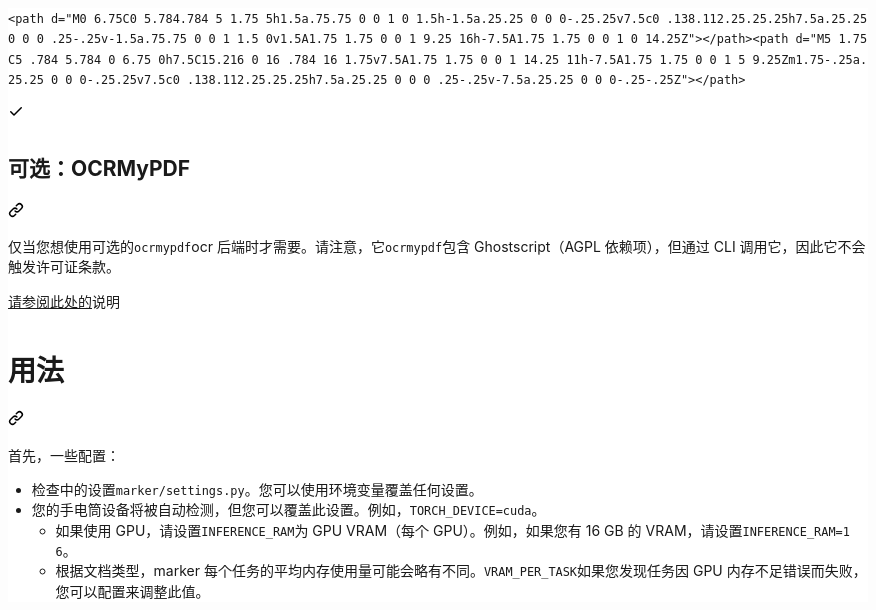     <path d="M0 6.75C0 5.784.784 5 1.75 5h1.5a.75.75 0 0 1 0 1.5h-1.5a.25.25 0 0 0-.25.25v7.5c0 .138.112.25.25.25h7.5a.25.25 0 0 0 .25-.25v-1.5a.75.75 0 0 1 1.5 0v1.5A1.75 1.75 0 0 1 9.25 16h-7.5A1.75 1.75 0 0 1 0 14.25Z"></path><path d="M5 1.75C5 .784 5.784 0 6.75 0h7.5C15.216 0 16 .784 16 1.75v7.5A1.75 1.75 0 0 1 14.25 11h-7.5A1.75 1.75 0 0 1 5 9.25Zm1.75-.25a.25.25 0 0 0-.25.25v7.5c0 .138.112.25.25.25h7.5a.25.25 0 0 0 .25-.25v-7.5a.25.25 0 0 0-.25-.25Z"></path>
</svg>
      <svg aria-hidden="true" height="16" viewBox="0 0 16 16" version="1.1" width="16" data-view-component="true" class="octicon octicon-check js-clipboard-check-icon color-fg-success d-none">
    <path d="M13.78 4.22a.75.75 0 0 1 0 1.06l-7.25 7.25a.75.75 0 0 1-1.06 0L2.22 9.28a.751.751 0 0 1 .018-1.042.751.751 0 0 1 1.042-.018L6 10.94l6.72-6.72a.75.75 0 0 1 1.06 0Z"></path>
</svg>
    </clipboard-copy>
  </div></div>
<div class="markdown-heading" dir="auto"><h2 tabindex="-1" class="heading-element" dir="auto"><font style="vertical-align: inherit;"><font style="vertical-align: inherit;">可选：OCRMyPDF</font></font></h2><a id="user-content-optional-ocrmypdf" class="anchor" aria-label="永久链接：可选：OCRMyPDF" href="#optional-ocrmypdf"><svg class="octicon octicon-link" viewBox="0 0 16 16" version="1.1" width="16" height="16" aria-hidden="true"><path d="m7.775 3.275 1.25-1.25a3.5 3.5 0 1 1 4.95 4.95l-2.5 2.5a3.5 3.5 0 0 1-4.95 0 .751.751 0 0 1 .018-1.042.751.751 0 0 1 1.042-.018 1.998 1.998 0 0 0 2.83 0l2.5-2.5a2.002 2.002 0 0 0-2.83-2.83l-1.25 1.25a.751.751 0 0 1-1.042-.018.751.751 0 0 1-.018-1.042Zm-4.69 9.64a1.998 1.998 0 0 0 2.83 0l1.25-1.25a.751.751 0 0 1 1.042.018.751.751 0 0 1 .018 1.042l-1.25 1.25a3.5 3.5 0 1 1-4.95-4.95l2.5-2.5a3.5 3.5 0 0 1 4.95 0 .751.751 0 0 1-.018 1.042.751.751 0 0 1-1.042.018 1.998 1.998 0 0 0-2.83 0l-2.5 2.5a1.998 1.998 0 0 0 0 2.83Z"></path></svg></a></div>
<p dir="auto"><font style="vertical-align: inherit;"><font style="vertical-align: inherit;">仅当您想使用可选的</font></font><code>ocrmypdf</code><font style="vertical-align: inherit;"><font style="vertical-align: inherit;">ocr 后端时才需要。请注意，它</font></font><code>ocrmypdf</code><font style="vertical-align: inherit;"><font style="vertical-align: inherit;">包含 Ghostscript（AGPL 依赖项），但通过 CLI 调用它，因此它不会触发许可证条款。</font></font></p>
<p dir="auto"><font style="vertical-align: inherit;"><a href="/VikParuchuri/marker/blob/master/docs/install_ocrmypdf.md"><font style="vertical-align: inherit;">请参阅此处的</font></a><font style="vertical-align: inherit;">说明</font></font><a href="/VikParuchuri/marker/blob/master/docs/install_ocrmypdf.md"><font style="vertical-align: inherit;"></font></a></p>
<div class="markdown-heading" dir="auto"><h1 tabindex="-1" class="heading-element" dir="auto"><font style="vertical-align: inherit;"><font style="vertical-align: inherit;">用法</font></font></h1><a id="user-content-usage" class="anchor" aria-label="固定链接：用法" href="#usage"><svg class="octicon octicon-link" viewBox="0 0 16 16" version="1.1" width="16" height="16" aria-hidden="true"><path d="m7.775 3.275 1.25-1.25a3.5 3.5 0 1 1 4.95 4.95l-2.5 2.5a3.5 3.5 0 0 1-4.95 0 .751.751 0 0 1 .018-1.042.751.751 0 0 1 1.042-.018 1.998 1.998 0 0 0 2.83 0l2.5-2.5a2.002 2.002 0 0 0-2.83-2.83l-1.25 1.25a.751.751 0 0 1-1.042-.018.751.751 0 0 1-.018-1.042Zm-4.69 9.64a1.998 1.998 0 0 0 2.83 0l1.25-1.25a.751.751 0 0 1 1.042.018.751.751 0 0 1 .018 1.042l-1.25 1.25a3.5 3.5 0 1 1-4.95-4.95l2.5-2.5a3.5 3.5 0 0 1 4.95 0 .751.751 0 0 1-.018 1.042.751.751 0 0 1-1.042.018 1.998 1.998 0 0 0-2.83 0l-2.5 2.5a1.998 1.998 0 0 0 0 2.83Z"></path></svg></a></div>
<p dir="auto"><font style="vertical-align: inherit;"><font style="vertical-align: inherit;">首先，一些配置：</font></font></p>
<ul dir="auto">
<li><font style="vertical-align: inherit;"><font style="vertical-align: inherit;">检查中的设置</font></font><code>marker/settings.py</code><font style="vertical-align: inherit;"><font style="vertical-align: inherit;">。您可以使用环境变量覆盖任何设置。</font></font></li>
<li><font style="vertical-align: inherit;"><font style="vertical-align: inherit;">您的手电筒设备将被自动检测，但您可以覆盖此设置。例如，</font></font><code>TORCH_DEVICE=cuda</code><font style="vertical-align: inherit;"><font style="vertical-align: inherit;">。
</font></font><ul dir="auto">
<li><font style="vertical-align: inherit;"><font style="vertical-align: inherit;">如果使用 GPU，请设置</font></font><code>INFERENCE_RAM</code><font style="vertical-align: inherit;"><font style="vertical-align: inherit;">为 GPU VRAM（每个 GPU）。例如，如果您有 16 GB 的 VRAM，请设置</font></font><code>INFERENCE_RAM=16</code><font style="vertical-align: inherit;"><font style="vertical-align: inherit;">。</font></font></li>
<li><font style="vertical-align: inherit;"><font style="vertical-align: inherit;">根据文档类型，marker 每个任务的平均内存使用量可能会略有不同。</font></font><code>VRAM_PER_TASK</code><font style="vertical-align: inherit;"><font style="vertical-align: inherit;">如果您发现任务因 GPU 内存不足错误而失败，您可以配置来调整此值。</font></font></li>
</ul>
</li>